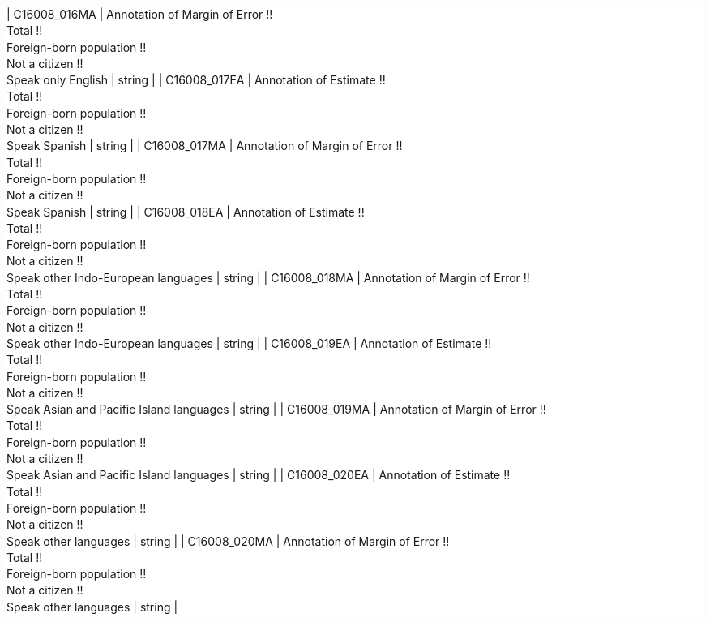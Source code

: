| C16008_016MA | Annotation of Margin of Error !!<br>Total !!<br>Foreign-born population !!<br>Not a citizen !!<br>Speak only English | string |
| C16008_017EA | Annotation of Estimate !!<br>Total !!<br>Foreign-born population !!<br>Not a citizen !!<br>Speak Spanish | string |
| C16008_017MA | Annotation of Margin of Error !!<br>Total !!<br>Foreign-born population !!<br>Not a citizen !!<br>Speak Spanish | string |
| C16008_018EA | Annotation of Estimate !!<br>Total !!<br>Foreign-born population !!<br>Not a citizen !!<br>Speak other Indo-European languages | string |
| C16008_018MA | Annotation of Margin of Error !!<br>Total !!<br>Foreign-born population !!<br>Not a citizen !!<br>Speak other Indo-European languages | string |
| C16008_019EA | Annotation of Estimate !!<br>Total !!<br>Foreign-born population !!<br>Not a citizen !!<br>Speak Asian and Pacific Island languages | string |
| C16008_019MA | Annotation of Margin of Error !!<br>Total !!<br>Foreign-born population !!<br>Not a citizen !!<br>Speak Asian and Pacific Island languages | string |
| C16008_020EA | Annotation of Estimate !!<br>Total !!<br>Foreign-born population !!<br>Not a citizen !!<br>Speak other languages | string |
| C16008_020MA | Annotation of Margin of Error !!<br>Total !!<br>Foreign-born population !!<br>Not a citizen !!<br>Speak other languages | string |

